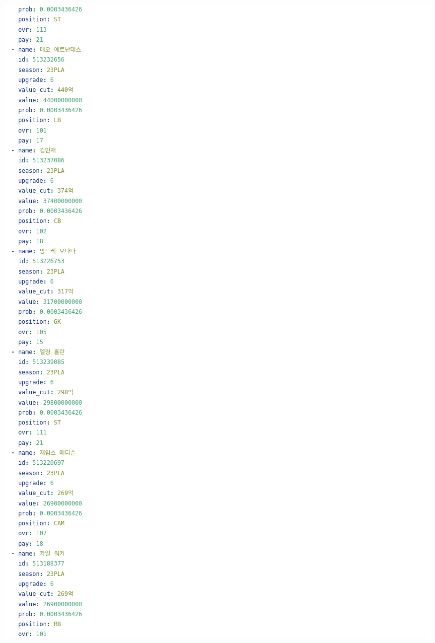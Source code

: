 ```yaml
    prob: 0.0003436426
    position: ST
    ovr: 113
    pay: 21
  - name: 테오 에르난데스
    id: 513232656
    season: 23PLA
    upgrade: 6
    value_cut: 440억
    value: 44000000000
    prob: 0.0003436426
    position: LB
    ovr: 101
    pay: 17
  - name: 김민재
    id: 513237086
    season: 23PLA
    upgrade: 6
    value_cut: 374억
    value: 37400000000
    prob: 0.0003436426
    position: CB
    ovr: 102
    pay: 18
  - name: 앙드레 오나나
    id: 513226753
    season: 23PLA
    upgrade: 6
    value_cut: 317억
    value: 31700000000
    prob: 0.0003436426
    position: GK
    ovr: 105
    pay: 15
  - name: 엘링 홀란
    id: 513239085
    season: 23PLA
    upgrade: 6
    value_cut: 298억
    value: 29800000000
    prob: 0.0003436426
    position: ST
    ovr: 111
    pay: 21
  - name: 제임스 매디슨
    id: 513220697
    season: 23PLA
    upgrade: 6
    value_cut: 269억
    value: 26900000000
    prob: 0.0003436426
    position: CAM
    ovr: 107
    pay: 18
  - name: 카일 워커
    id: 513188377
    season: 23PLA
    upgrade: 6
    value_cut: 269억
    value: 26900000000
    prob: 0.0003436426
    position: RB
    ovr: 101
```